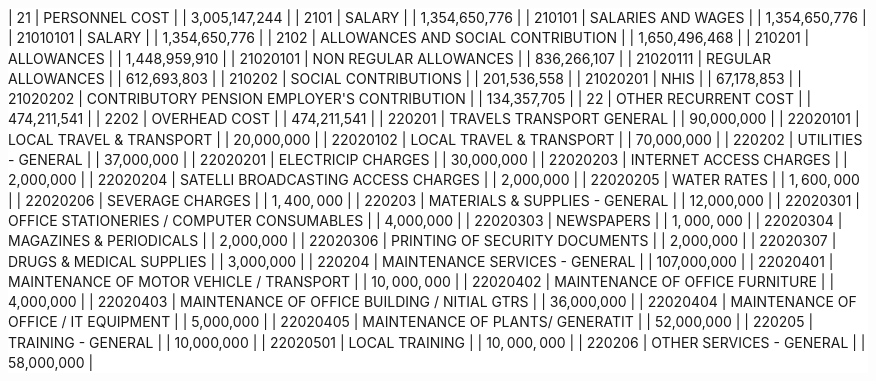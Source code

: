 | 21 | PERSONNEL COST |  | 3,005,147,244 |
| 2101 | SALARY |  | 1,354,650,776 |
| 210101 | SALARIES AND WAGES |  | 1,354,650,776 |
| 21010101 | SALARY |  | 1,354,650,776 |
| 2102 | ALLOWANCES AND SOCIAL CONTRIBUTION |  | 1,650,496,468 |
| 210201 | ALLOWANCES |  | 1,448,959,910 |
| 21020101 | NON REGULAR ALLOWANCES |  | 836,266,107 |
| 21020111 | REGULAR ALLOWANCES |  | 612,693,803 |
| 210202 | SOCIAL CONTRIBUTIONS |  | 201,536,558 |
| 21020201 | NHIS |  | 67,178,853 |
| 21020202 | CONTRIBUTORY PENSION EMPLOYER'S CONTRIBUTION |  | 134,357,705 |
| 22 | OTHER RECURRENT COST |  | 474,211,541 |
| 2202 | OVERHEAD COST |  | 474,211,541 |
| 220201 | TRAVELS TRANSPORT GENERAL |  | 90,000,000 |
| 22020101 | LOCAL TRAVEL \& TRANSPORT |  | 20,000,000 |
| 22020102 | LOCAL TRAVEL \& TRANSPORT |  | 70,000,000 |
| 220202 | UTILITIES - GENERAL |  | 37,000,000 |
| 22020201 | ELECTRICIP CHARGES |  | 30,000,000 |
| 22020203 | INTERNET ACCESS CHARGES |  | 2,000,000 |
| 22020204 | SATELLI BROADCASTING ACCESS CHARGES |  | 2,000,000 |
| 22020205 | WATER RATES |  | $1,600,000$ |
| 22020206 | SEVERAGE CHARGES |  | $1,400,000$ |
| 220203 | MATERIALS \& SUPPLIES - GENERAL |  | 12,000,000 |
| 22020301 | OFFICE STATIONERIES / COMPUTER CONSUMABLES |  | 4,000,000 |
| 22020303 | NEWSPAPERS |  | $1,000,000$ |
| 22020304 | MAGAZINES \& PERIODICALS |  | 2,000,000 |
| 22020306 | PRINTING OF SECURITY DOCUMENTS |  | 2,000,000 |
| 22020307 | DRUGS \& MEDICAL SUPPLIES |  | 3,000,000 |
| 220204 | MAINTENANCE SERVICES - GENERAL |  | 107,000,000 |
| 22020401 | MAINTENANCE OF MOTOR VEHICLE / TRANSPORT |  | $10,000,000$ |
| 22020402 | MAINTENANCE OF OFFICE FURNITURE |  | 4,000,000 |
| 22020403 | MAINTENANCE OF OFFICE BUILDING / NITIAL GTRS |  | 36,000,000 |
| 22020404 | MAINTENANCE OF OFFICE / IT EQUIPMENT |  | 5,000,000 |
| 22020405 | MAINTENANCE OF PLANTS/ GENERATIT |  | 52,000,000 |
| 220205 | TRAINING - GENERAL |  | 10,000,000 |
| 22020501 | LOCAL TRAINING |  | $10,000,000$ |
| 220206 | OTHER SERVICES - GENERAL |  | 58,000,000 |